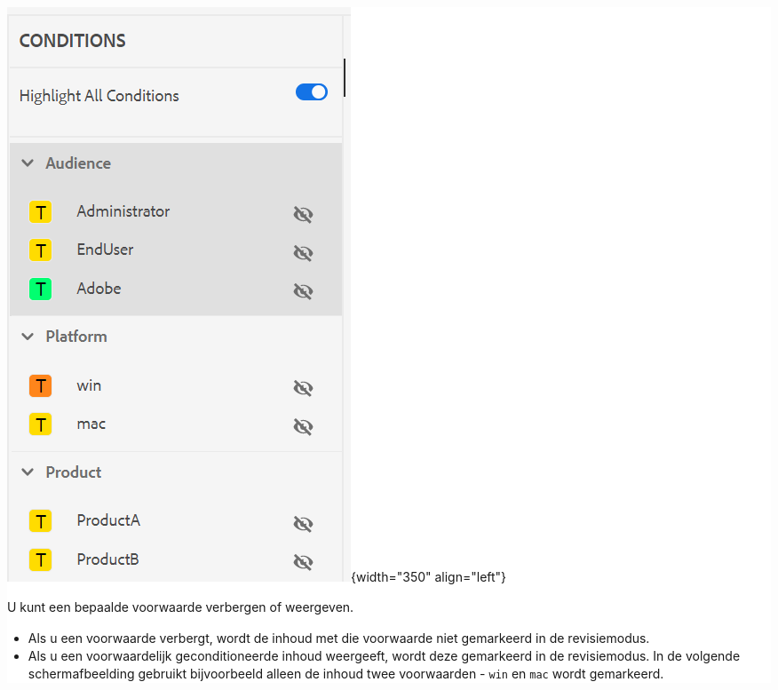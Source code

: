 ![](images/review-conditions-panel.png){width="350" align="left"}

U kunt een bepaalde voorwaarde verbergen of weergeven.

- Als u een voorwaarde verbergt, wordt de inhoud met die voorwaarde niet gemarkeerd in de revisiemodus.
- Als u een voorwaardelijk geconditioneerde inhoud weergeeft, wordt deze gemarkeerd in de revisiemodus. In de volgende schermafbeelding gebruikt bijvoorbeeld alleen de inhoud twee voorwaarden - `win` en `mac` wordt gemarkeerd.

